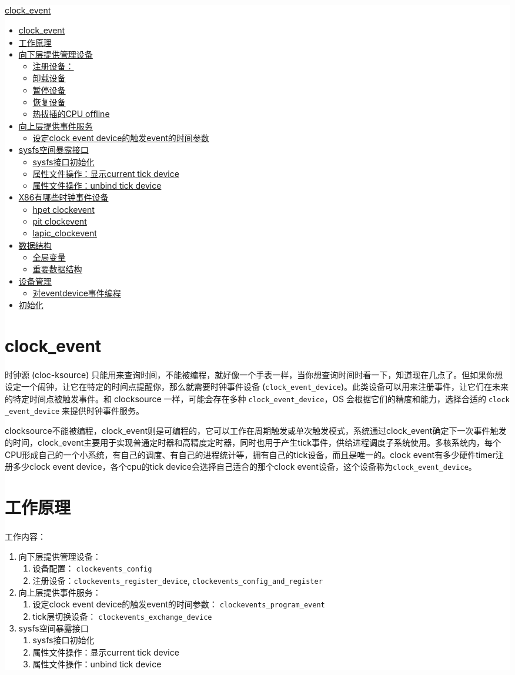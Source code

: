 [clock\_event](#clock_event)
- [clock\_event](#clock_event)
- [工作原理](#工作原理)
- [向下层提供管理设备](#向下层提供管理设备)
  - [注册设备：](#注册设备)
  - [卸载设备](#卸载设备)
  - [暂停设备](#暂停设备)
  - [恢复设备](#恢复设备)
  - [热拔插的CPU offline](#热拔插的cpu-offline)
- [向上层提供事件服务](#向上层提供事件服务)
  - [设定clock event device的触发event的时间参数](#设定clock-event-device的触发event的时间参数)
- [sysfs空间暴露接口](#sysfs空间暴露接口)
  - [sysfs接口初始化](#sysfs接口初始化)
  - [属性文件操作：显示current tick device](#属性文件操作显示current-tick-device)
  - [属性文件操作：unbind tick device](#属性文件操作unbind-tick-device)
- [X86有哪些时钟事件设备](#x86有哪些时钟事件设备)
  - [hpet clockevent](#hpet-clockevent)
  - [pit clockevent](#pit-clockevent)
  - [lapic\_clockevent](#lapic_clockevent)
- [数据结构](#数据结构)
  - [全局变量](#全局变量)
  - [重要数据结构](#重要数据结构)
- [设备管理](#设备管理)
  - [对eventdevice事件编程](#对eventdevice事件编程)
- [初始化](#初始化)


# clock_event

时钟源 (cloc-ksource) 只能用来查询时间，不能被编程，就好像一个手表一样，当你想查询时间时看一下，知道现在几点了。但如果你想设定一个闹钟，让它在特定的时间点提醒你，那么就需要时钟事件设备 (`clock_event_device`)。此类设备可以用来注册事件，让它们在未来的特定时间点被触发事件。和 clocksource 一样，可能会存在多种 `clock_event_device`，OS 会根据它们的精度和能力，选择合适的 `clock_event_device` 来提供时钟事件服务。

clocksource不能被编程，clock_event则是可编程的，它可以工作在周期触发或单次触发模式，系统通过clock_event确定下一次事件触发的时间，clock_event主要用于实现普通定时器和高精度定时器，同时也用于产生tick事件，供给进程调度子系统使用。多核系统内，每个CPU形成自己的一个小系统，有自己的调度、有自己的进程统计等，拥有自己的tick设备，而且是唯一的。clock event有多少硬件timer注册多少clock event device，各个cpu的tick device会选择自己适合的那个clock event设备，这个设备称为`clock_event_device`。

# 工作原理
工作内容：
1. 向下层提供管理设备：
   1. 设备配置： `clockevents_config`
   2. 注册设备：`clockevents_register_device`, `clockevents_config_and_register`
2. 向上层提供事件服务： 
   1. 设定clock event device的触发event的时间参数： `clockevents_program_event`
   2. tick层切换设备： `clockevents_exchange_device`
3. sysfs空间暴露接口
   1. sysfs接口初始化
   2. 属性文件操作：显示current tick device
   3. 属性文件操作：unbind tick device
